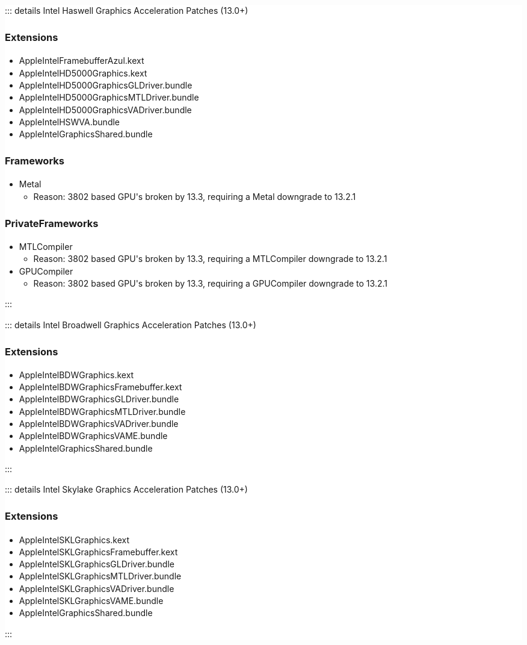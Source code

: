 ::: details Intel Haswell Graphics Acceleration Patches (13.0+)

### Extensions 

* AppleIntelFramebufferAzul.kext
* AppleIntelHD5000Graphics.kext
* AppleIntelHD5000GraphicsGLDriver.bundle
* AppleIntelHD5000GraphicsMTLDriver.bundle
* AppleIntelHD5000GraphicsVADriver.bundle 
* AppleIntelHSWVA.bundle
* AppleIntelGraphicsShared.bundle

### Frameworks 

* Metal 
  * Reason:  3802 based GPU's broken by 13.3, requiring a Metal downgrade to 13.2.1

### PrivateFrameworks

* MTLCompiler
  * Reason: 3802 based GPU's broken by 13.3, requiring a MTLCompiler downgrade to 13.2.1
* GPUCompiler
  * Reason: 3802 based GPU's broken by 13.3, requiring a GPUCompiler downgrade to 13.2.1

:::

::: details Intel Broadwell Graphics Acceleration Patches (13.0+)

### Extensions 

* AppleIntelBDWGraphics.kext
* AppleIntelBDWGraphicsFramebuffer.kext
* AppleIntelBDWGraphicsGLDriver.bundle
* AppleIntelBDWGraphicsMTLDriver.bundle
* AppleIntelBDWGraphicsVADriver.bundle
* AppleIntelBDWGraphicsVAME.bundle
* AppleIntelGraphicsShared.bundle



:::

::: details Intel Skylake Graphics Acceleration Patches (13.0+)

### Extensions 

* AppleIntelSKLGraphics.kext
* AppleIntelSKLGraphicsFramebuffer.kext
* AppleIntelSKLGraphicsGLDriver.bundle
* AppleIntelSKLGraphicsMTLDriver.bundle
* AppleIntelSKLGraphicsVADriver.bundle
* AppleIntelSKLGraphicsVAME.bundle
* AppleIntelGraphicsShared.bundle


:::
